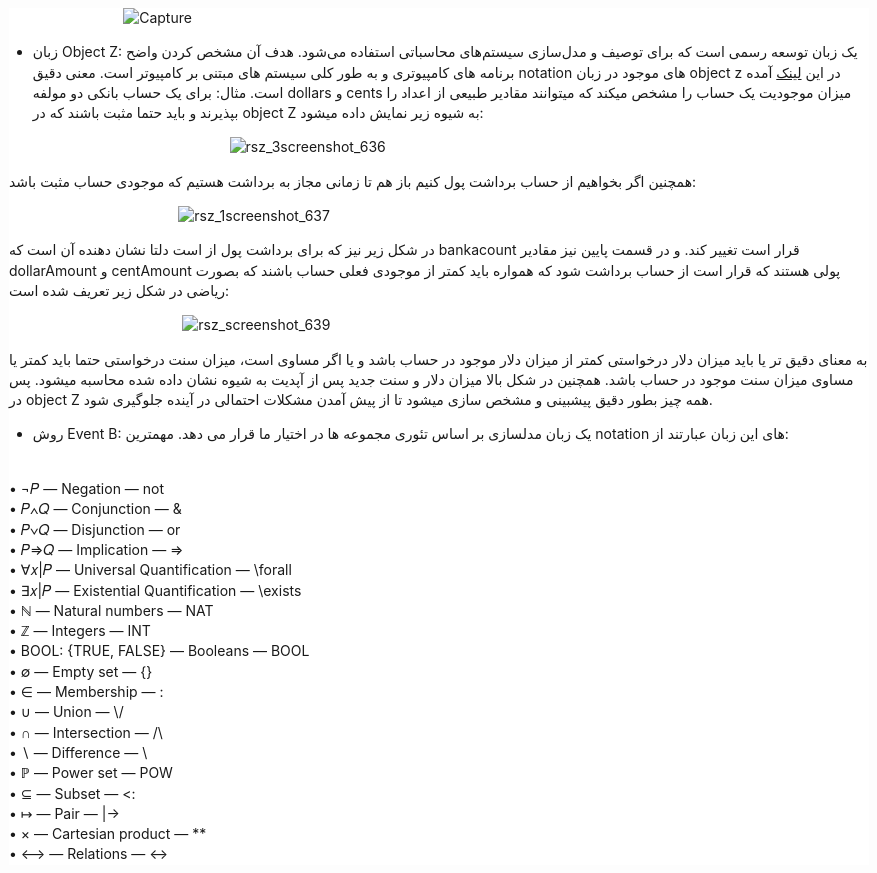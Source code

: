&nbsp; &nbsp; &nbsp; &nbsp; &nbsp; &nbsp; &nbsp; &nbsp; &nbsp; &nbsp; &nbsp; &nbsp; &nbsp; &nbsp; &nbsp;![Capture](https://user-images.githubusercontent.com/94753643/172042342-020971cd-7fff-4ddf-989c-efb07eff09ec.PNG)
- زبان Object Z:
یک زبان توسعه رسمی است که برای توصیف و مدل‌سازی سیستم‌های محاسباتی استفاده می‌شود. هدف آن مشخص کردن واضح برنامه های کامپیوتری و به طور کلی سیستم های مبتنی بر کامپیوتر است.
معنی دقیق notation های موجود در زبان object z در این [لینک](https://www.researchgate.net/publication/246331832_Glossary_of_Z_notation) آمده است.
مثال:
برای یک حساب بانکی دو مولفه dollars و cents میزان موجودیت یک حساب را مشخص میکند که میتوانند مقادیر طبیعی از اعداد را بپذیرند و باید حتما مثبت باشند که در object Z به شیوه زیر نمایش داده میشود:

&nbsp; &nbsp; &nbsp; &nbsp; &nbsp; &nbsp; &nbsp; &nbsp; &nbsp; &nbsp; &nbsp; &nbsp; &nbsp; &nbsp; &nbsp; &nbsp; &nbsp; &nbsp; &nbsp; &nbsp; &nbsp; &nbsp; &nbsp; &nbsp; &nbsp; &nbsp; &nbsp; &nbsp; ![rsz_3screenshot_636](https://user-images.githubusercontent.com/94753643/172043307-743a2737-f58f-4001-99ae-6922e6c655cd.png)

همچنین اگر بخواهیم از حساب برداشت پول کنیم باز هم تا زمانی مجاز به برداشت هستیم که موجودی حساب مثبت باشد:

&nbsp; &nbsp; &nbsp; &nbsp; &nbsp; &nbsp; &nbsp; &nbsp; &nbsp; &nbsp; &nbsp; &nbsp; &nbsp; &nbsp; &nbsp; &nbsp; &nbsp; &nbsp; &nbsp; &nbsp; &nbsp; &nbsp;![rsz_1screenshot_637](https://user-images.githubusercontent.com/94753643/172043360-ae040e31-c28f-4d98-b223-21cda1254bde.png)

در شکل زیر نیز که برای برداشت پول از است دلتا نشان دهنده آن است که bankacount قرار است تغییر کند.
و در قسمت پایین نیز مقادیر dollarAmount و centAmount  پولی هستند که قرار است از حساب برداشت شود که همواره باید کمتر از موجودی فعلی حساب باشند که بصورت ریاضی در شکل زیر تعریف شده است:

&nbsp; &nbsp; &nbsp; &nbsp; &nbsp; &nbsp; &nbsp; &nbsp; &nbsp; &nbsp; &nbsp; &nbsp; &nbsp; &nbsp; &nbsp; &nbsp; &nbsp; &nbsp; &nbsp; &nbsp; &nbsp; &nbsp; ![rsz_screenshot_639](https://user-images.githubusercontent.com/94753643/172043427-fecb3e40-dde8-4b4f-938d-dfc1724033ae.png)

به معنای دقیق تر یا باید میزان دلار درخواستی کمتر از میزان دلار موجود در حساب باشد و یا اگر مساوی است، میزان سنت درخواستی حتما باید کمتر یا مساوی میزان سنت موجود در حساب باشد.
همچنین در شکل بالا میزان دلار و سنت جدید پس از آپدیت به شیوه نشان داده شده محاسبه میشود.
پس در object Z همه چیز بطور دقیق پیشبینی و مشخص سازی میشود تا از پیش آمدن مشکلات احتمالی در آینده جلوگیری شود.

- روش Event B:
یک زبان مدلسازی بر اساس تئوری مجموعه ها در اختیار ما قرار می دهد.
مهمترین notation های این زبان عبارتند از:
<br/>
•	¬𝑃 — Negation — not <br/>
•	𝑃∧𝑄 — Conjunction — & <br/>
•	𝑃∨𝑄 — Disjunction — or <br/>
•	𝑃⇒𝑄 — Implication — => <br/>
•	∀𝑥|𝑃 — Universal Quantification — \forall <br/>
•	∃𝑥|𝑃 — Existential Quantification — \exists <br/>
•	ℕ — Natural numbers — NAT <br/>
•	ℤ — Integers — INT <br/>
•	BOOL: {TRUE, FALSE} — Booleans — BOOL <br/>
•	∅ — Empty set — {} <br/>
•	∈ — Membership — : <br/>
•	∪ — Union — \/ <br/>
•	∩ — Intersection — /\ <br/>
•	∖ — Difference — \ <br/>
•	ℙ — Power set — POW <br/>
•	⊆ — Subset — <: <br/>
•	↦ — Pair — |-> <br/> 
•	× — Cartesian product — ** <br/>
•	⟷ — Relations — <-> <br/>
